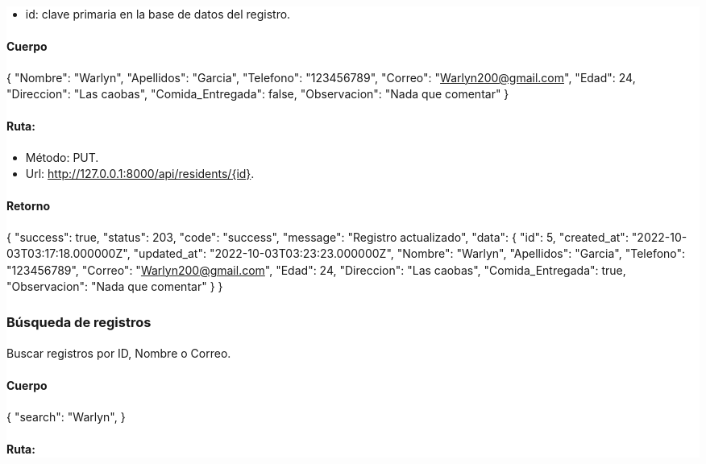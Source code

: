 -   id: clave primaria en la base de datos del registro.

#### Cuerpo

{
"Nombre": "Warlyn",
"Apellidos": "Garcia",
"Telefono": "123456789",
"Correo": "Warlyn200@gmail.com",
"Edad": 24,
"Direccion": "Las caobas",
"Comida_Entregada": false,
"Observacion": "Nada que comentar"
}

#### Ruta:

-   Método: PUT.
-   Url: http://127.0.0.1:8000/api/residents/{id}.

#### Retorno

{
"success": true,
"status": 203,
"code": "success",
"message": "Registro actualizado",
"data": {
"id": 5,
"created_at": "2022-10-03T03:17:18.000000Z",
"updated_at": "2022-10-03T03:23:23.000000Z",
"Nombre": "Warlyn",
"Apellidos": "Garcia",
"Telefono": "123456789",
"Correo": "Warlyn200@gmail.com",
"Edad": 24,
"Direccion": "Las caobas",
"Comida_Entregada": true,
"Observacion": "Nada que comentar"
}
}

### Búsqueda de registros

Buscar registros por ID, Nombre o Correo.

#### Cuerpo

{
"search": "Warlyn",
}

#### Ruta:
